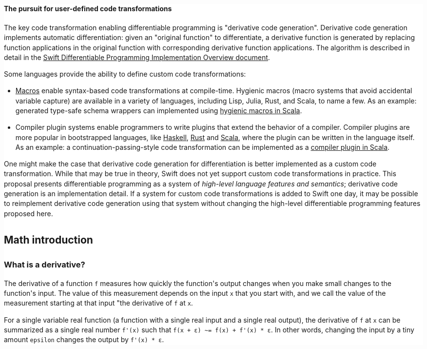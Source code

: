 #### The pursuit for user-defined code transformations

The key code transformation enabling differentiable programming is "derivative
code generation". Derivative code generation implements automatic
differentiation: given an "original function" to differentiate, a derivative
function is generated by replacing function applications in the original
function with corresponding derivative function applications. The algorithm is
described in detail in the
[Swift Differentiable Programming Implementation Overview document](http://bit.ly/swift-autodiff-internals).

Some languages provide the ability to define custom code transformations:

-   [Macros](https://en.wikipedia.org/wiki/Macro_\(computer_science\)) enable
    syntax-based code transformations at compile-time. Hygienic macros (macro
    systems that avoid accidental variable capture) are available in a variety
    of languages, including Lisp, Julia, Rust, and Scala, to name a few. As an
    example: generated type-safe schema wrappers can implemented using
    [hygienic macros in Scala](https://meta.plasm.us/posts/2013/07/11/fake-type-providers-part-2).

-   Compiler plugin systems enable programmers to write plugins that extend the
    behavior of a compiler. Compiler plugins are more popular in bootstrapped
    languages, like
    [Haskell](https://ghc.gitlab.haskell.org/ghc/doc/users_guide/extending_ghc.html#compiler-plugins),
    [Rust](https://doc.rust-lang.org/1.1.0/book/compiler-plugins.html) and
    [Scala](https://docs.scala-lang.org/overviews/plugins/index.html), where the
    plugin can be written in the language itself. As an example: a
    continuation-passing-style code transformation can be implemented as a
    [compiler plugin in Scala](https://github.com/scala/scala-continuations).

One might make the case that derivative code generation for differentiation is
better implemented as a custom code transformation. While that may be true in
theory, Swift does not yet support custom code transformations in practice. This
proposal presents differentiable programming as a system of *high-level language
features and semantics*; derivative code generation is an implementation detail.
If a system for custom code transformations is added to Swift one day, it may be
possible to reimplement derivative code generation using that system without
changing the high-level differentiable programming features proposed here.

## Math introduction

### What is a derivative?

The derivative of a function `f` measures how quickly the function's output
changes when you make small changes to the function's input. The value of this
measurement depends on the input `x` that you start with, and we call the value
of the measurement starting at that input "the derivative of `f` at `x`.

For a single variable real function (a function with a single real input and a
single real output), the derivative of `f` at `x` can be summarized as a single
real number `f'(x)` such that `f(x + ε) ~= f(x) + f'(x) * ε`. In other words,
changing the input by a tiny amount `epsilon` changes the output by `f'(x) * ε`.
